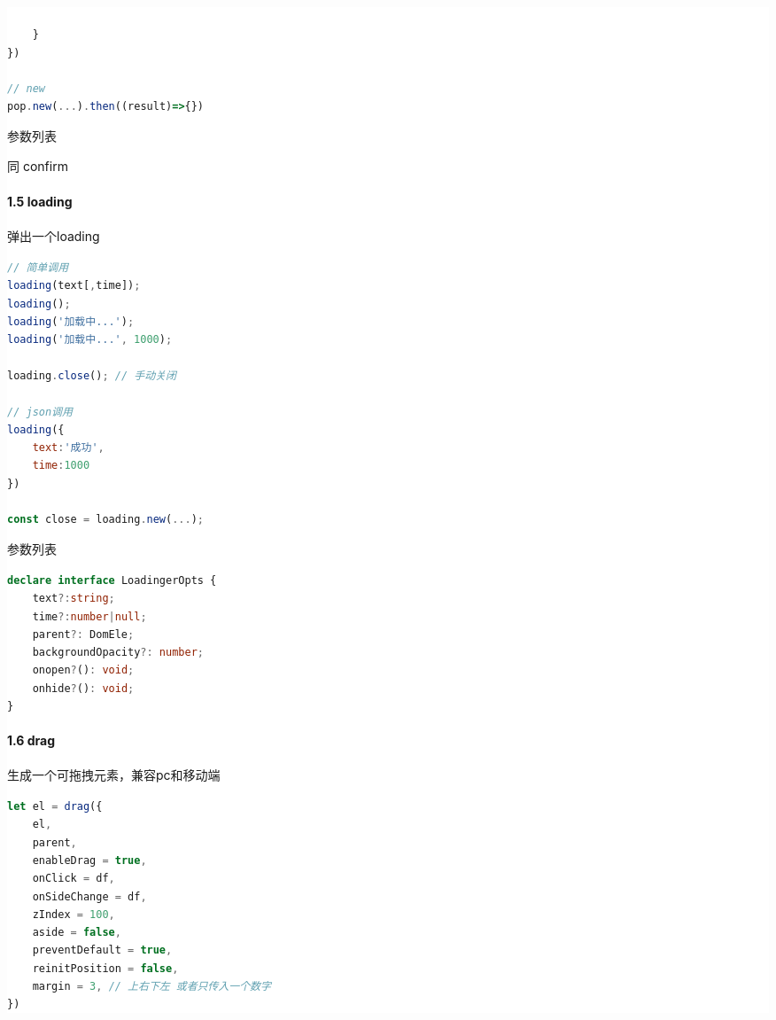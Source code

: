 ```js

    }
})

// new 
pop.new(...).then((result)=>{})
```

参数列表

同 confirm

#### 1.5 loading

弹出一个loading

```js
// 简单调用
loading(text[,time]);
loading();
loading('加载中...');
loading('加载中...', 1000);

loading.close(); // 手动关闭

// json调用
loading({
    text:'成功',
    time:1000
})

const close = loading.new(...);
```

参数列表

```ts
declare interface LoadingerOpts {
    text?:string;
    time?:number|null;
    parent?: DomEle;
    backgroundOpacity?: number;
    onopen?(): void;
    onhide?(): void;
}
```

#### 1.6 drag

生成一个可拖拽元素，兼容pc和移动端

```js
let el = drag({
    el,
    parent,
    enableDrag = true,
    onClick = df,
    onSideChange = df,
    zIndex = 100,
    aside = false,
    preventDefault = true,
    reinitPosition = false,
    margin = 3, // 上右下左 或者只传入一个数字
})
```
